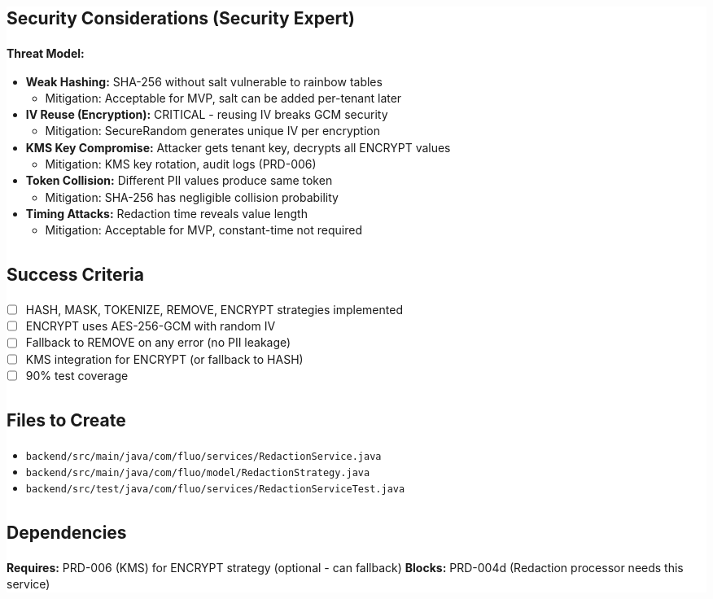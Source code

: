 ## Security Considerations (Security Expert)

**Threat Model:**
- **Weak Hashing:** SHA-256 without salt vulnerable to rainbow tables
  - Mitigation: Acceptable for MVP, salt can be added per-tenant later
- **IV Reuse (Encryption):** CRITICAL - reusing IV breaks GCM security
  - Mitigation: SecureRandom generates unique IV per encryption
- **KMS Key Compromise:** Attacker gets tenant key, decrypts all ENCRYPT values
  - Mitigation: KMS key rotation, audit logs (PRD-006)
- **Token Collision:** Different PII values produce same token
  - Mitigation: SHA-256 has negligible collision probability
- **Timing Attacks:** Redaction time reveals value length
  - Mitigation: Acceptable for MVP, constant-time not required

## Success Criteria

- [ ] HASH, MASK, TOKENIZE, REMOVE, ENCRYPT strategies implemented
- [ ] ENCRYPT uses AES-256-GCM with random IV
- [ ] Fallback to REMOVE on any error (no PII leakage)
- [ ] KMS integration for ENCRYPT (or fallback to HASH)
- [ ] 90% test coverage

## Files to Create

- `backend/src/main/java/com/fluo/services/RedactionService.java`
- `backend/src/main/java/com/fluo/model/RedactionStrategy.java`
- `backend/src/test/java/com/fluo/services/RedactionServiceTest.java`

## Dependencies

**Requires:** PRD-006 (KMS) for ENCRYPT strategy (optional - can fallback)
**Blocks:** PRD-004d (Redaction processor needs this service)
